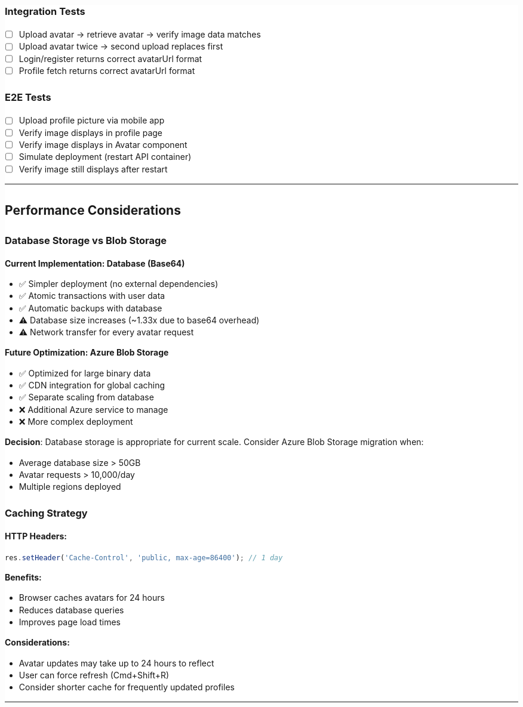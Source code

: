 ### Integration Tests
- [ ] Upload avatar → retrieve avatar → verify image data matches
- [ ] Upload avatar twice → second upload replaces first
- [ ] Login/register returns correct avatarUrl format
- [ ] Profile fetch returns correct avatarUrl format

### E2E Tests
- [ ] Upload profile picture via mobile app
- [ ] Verify image displays in profile page
- [ ] Verify image displays in Avatar component
- [ ] Simulate deployment (restart API container)
- [ ] Verify image still displays after restart

---

## Performance Considerations

### Database Storage vs Blob Storage

**Current Implementation: Database (Base64)**
- ✅ Simpler deployment (no external dependencies)
- ✅ Atomic transactions with user data
- ✅ Automatic backups with database
- ⚠️ Database size increases (~1.33x due to base64 overhead)
- ⚠️ Network transfer for every avatar request

**Future Optimization: Azure Blob Storage**
- ✅ Optimized for large binary data
- ✅ CDN integration for global caching
- ✅ Separate scaling from database
- ❌ Additional Azure service to manage
- ❌ More complex deployment

**Decision**: Database storage is appropriate for current scale. Consider Azure Blob Storage migration when:
- Average database size > 50GB
- Avatar requests > 10,000/day
- Multiple regions deployed

### Caching Strategy

**HTTP Headers:**
```typescript
res.setHeader('Cache-Control', 'public, max-age=86400'); // 1 day
```

**Benefits:**
- Browser caches avatars for 24 hours
- Reduces database queries
- Improves page load times

**Considerations:**
- Avatar updates may take up to 24 hours to reflect
- User can force refresh (Cmd+Shift+R)
- Consider shorter cache for frequently updated profiles

---